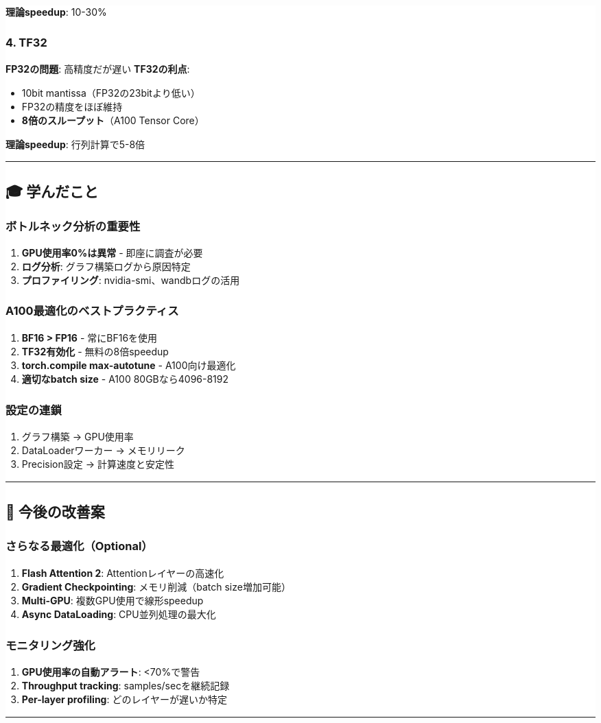 **理論speedup**: 10-30%

### 4. TF32

**FP32の問題**: 高精度だが遅い
**TF32の利点**:
- 10bit mantissa（FP32の23bitより低い）
- FP32の精度をほぼ維持
- **8倍のスループット**（A100 Tensor Core）

**理論speedup**: 行列計算で5-8倍

---

## 🎓 学んだこと

### ボトルネック分析の重要性

1. **GPU使用率0%は異常** - 即座に調査が必要
2. **ログ分析**: グラフ構築ログから原因特定
3. **プロファイリング**: nvidia-smi、wandbログの活用

### A100最適化のベストプラクティス

1. **BF16 > FP16** - 常にBF16を使用
2. **TF32有効化** - 無料の8倍speedup
3. **torch.compile max-autotune** - A100向け最適化
4. **適切なbatch size** - A100 80GBなら4096-8192

### 設定の連鎖

1. グラフ構築 → GPU使用率
2. DataLoaderワーカー → メモリリーク
3. Precision設定 → 計算速度と安定性

---

## 📝 今後の改善案

### さらなる最適化（Optional）

1. **Flash Attention 2**: Attentionレイヤーの高速化
2. **Gradient Checkpointing**: メモリ削減（batch size増加可能）
3. **Multi-GPU**: 複数GPU使用で線形speedup
4. **Async DataLoading**: CPU並列処理の最大化

### モニタリング強化

1. **GPU使用率の自動アラート**: <70%で警告
2. **Throughput tracking**: samples/secを継続記録
3. **Per-layer profiling**: どのレイヤーが遅いか特定

---